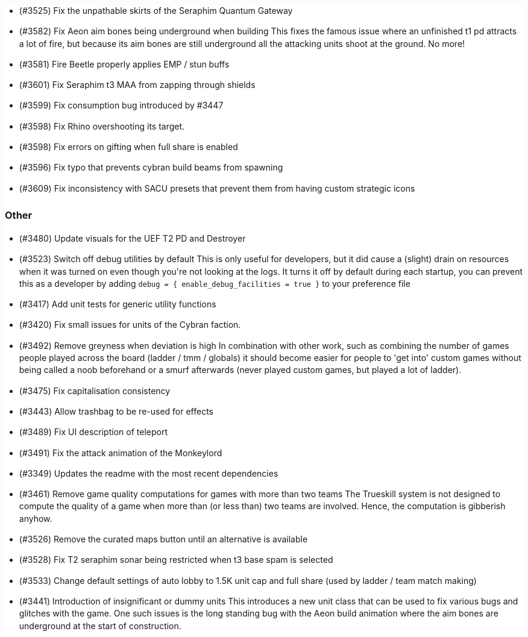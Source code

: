  - (#3525) Fix the unpathable skirts of the Seraphim Quantum Gateway
 - (#3582) Fix Aeon aim bones being underground when building
    This fixes the famous issue where an unfinished t1 pd 
    attracts a lot of fire, but because its aim bones are still
    underground all the attacking units shoot at the ground. No
    more!

 - (#3581) Fire Beetle properly applies EMP / stun buffs
 - (#3601) Fix Seraphim t3 MAA from zapping through shields
 - (#3599) Fix consumption bug introduced by #3447
 - (#3598) Fix Rhino overshooting its target.
 - (#3598) Fix errors on gifting when full share is enabled
 - (#3596) Fix typo that prevents cybran build beams from spawning
 - (#3609) Fix inconsistency with SACU presets that prevent them from having custom strategic icons

### Other
 - (#3480) Update visuals for the UEF T2 PD and Destroyer
 - (#3523) Switch off debug utilities by default
    This is only useful for developers, but it did cause
    a (slight) drain on resources when it was turned on
    even though you're not looking at the logs. It turns it
    off by default during each startup, you can prevent 
    this as a developer by adding
    `debug = { enable_debug_facilities = true }`
    to your preference file

 - (#3417) Add unit tests for generic utility functions
 - (#3420) Fix small issues for units of the Cybran faction.
 - (#3492) Remove greyness when deviation is high
    In combination with other work, such as combining the number of
    games people played across the board (ladder / tmm / globals)
    it should become easier for people to 'get into' custom games
    without being called a noob beforehand or a smurf afterwards (never
    played custom games, but played a lot of ladder).

 - (#3475) Fix capitalisation consistency
 - (#3443) Allow trashbag to be re-used for effects
 - (#3489) Fix UI description of teleport
 - (#3491) Fix the attack animation of the Monkeylord
 - (#3349) Updates the readme with the most recent dependencies
 - (#3461) Remove game quality computations for games with more than two teams
    The Trueskill system is not designed to compute the quality of a game 
    when more than (or less than) two teams are involved. Hence, the 
    computation is gibberish anyhow.

 - (#3526) Remove the curated maps button until an alternative is available
 - (#3528) Fix T2 seraphim sonar being restricted when t3 base spam is selected
 - (#3533) Change default settings of auto lobby to 1.5K unit cap and full share (used by ladder / team match making)
 - (#3441) Introduction of insignificant or dummy units
    This introduces a new unit class that can be used to fix
    various bugs and glitches with the game. One such issues
    is the long standing bug with the Aeon build animation where
    the aim bones are underground at the start of construction.
    